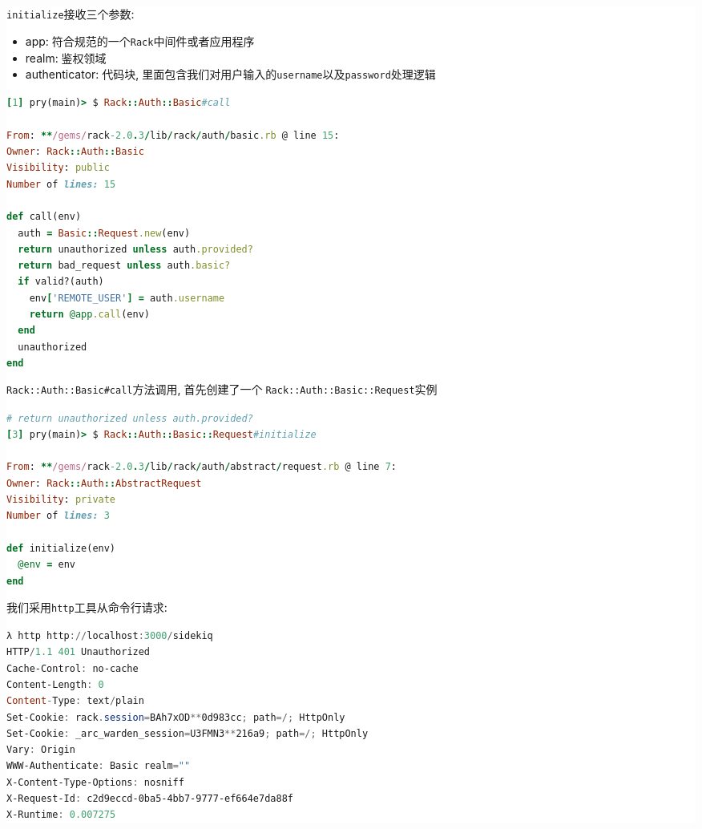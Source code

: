 `initialize`接收三个参数:

* app: 符合规范的一个`Rack`中间件或者应用程序
* realm: 鉴权领域
* authenticator: 代码块, 里面包含我们对用户输入的`username`以及`password`处理逻辑

~~~ruby
[1] pry(main)> $ Rack::Auth::Basic#call

From: **/gems/rack-2.0.3/lib/rack/auth/basic.rb @ line 15:
Owner: Rack::Auth::Basic
Visibility: public
Number of lines: 15

def call(env)
  auth = Basic::Request.new(env)
  return unauthorized unless auth.provided?
  return bad_request unless auth.basic?
  if valid?(auth)
    env['REMOTE_USER'] = auth.username
    return @app.call(env)
  end
  unauthorized
end
~~~

`Rack::Auth::Basic#call`方法调用, 首先创建了一个 `Rack::Auth::Basic::Request`实例

~~~ruby
# return unauthorized unless auth.provided?
[3] pry(main)> $ Rack::Auth::Basic::Request#initialize

From: **/gems/rack-2.0.3/lib/rack/auth/abstract/request.rb @ line 7:
Owner: Rack::Auth::AbstractRequest
Visibility: private
Number of lines: 3

def initialize(env)
  @env = env
end

~~~



我们采用`http`工具从命令行请求:

~~~powershell
λ http http://localhost:3000/sidekiq
HTTP/1.1 401 Unauthorized
Cache-Control: no-cache
Content-Length: 0
Content-Type: text/plain
Set-Cookie: rack.session=BAh7xOD**0d983cc; path=/; HttpOnly
Set-Cookie: _arc_warden_session=U3FMN3**216a9; path=/; HttpOnly
Vary: Origin
WWW-Authenticate: Basic realm=""
X-Content-Type-Options: nosniff
X-Request-Id: c2d9eccd-0ba5-4bb7-9777-ef664e7da88f
X-Runtime: 0.007275

~~~
